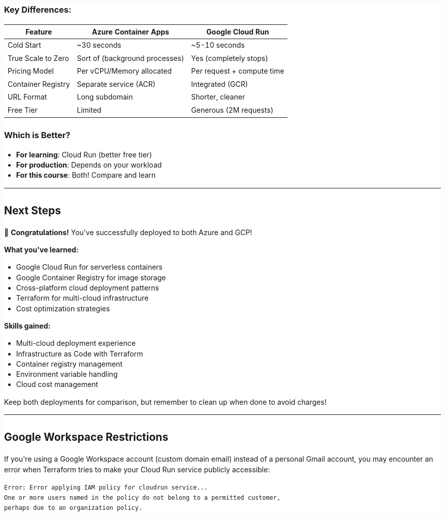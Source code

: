 ### Key Differences:

| Feature | Azure Container Apps | Google Cloud Run |
|---------|---------------------|------------------|
| Cold Start | ~30 seconds | ~5-10 seconds |
| True Scale to Zero | Sort of (background processes) | Yes (completely stops) |
| Pricing Model | Per vCPU/Memory allocated | Per request + compute time |
| Container Registry | Separate service (ACR) | Integrated (GCR) |
| URL Format | Long subdomain | Shorter, cleaner |
| Free Tier | Limited | Generous (2M requests) |

### Which is Better?
- **For learning**: Cloud Run (better free tier)
- **For production**: Depends on your workload
- **For this course**: Both! Compare and learn

---

## Next Steps

🎉 **Congratulations!** You've successfully deployed to both Azure and GCP!

**What you've learned:**
- Google Cloud Run for serverless containers
- Google Container Registry for image storage
- Cross-platform cloud deployment patterns
- Terraform for multi-cloud infrastructure
- Cost optimization strategies

**Skills gained:**
- Multi-cloud deployment experience
- Infrastructure as Code with Terraform
- Container registry management
- Environment variable handling
- Cloud cost management

Keep both deployments for comparison, but remember to clean up when done to avoid charges!

---

## Google Workspace Restrictions

If you're using a Google Workspace account (custom domain email) instead of a personal Gmail account, you may encounter an error when Terraform tries to make your Cloud Run service publicly accessible:

```
Error: Error applying IAM policy for cloudrun service...
One or more users named in the policy do not belong to a permitted customer, 
perhaps due to an organization policy.
```
